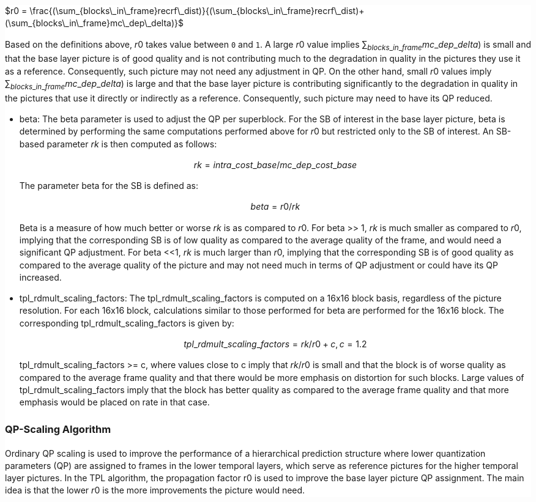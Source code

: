 $`r0 =
\frac{(\sum_{blocks\_in\_frame}recrf\_dist)}{(\sum_{blocks\_in\_frame}recrf\_dist)+(\sum_{blocks\_in\_frame}mc\_dep\_delta)}`$

Based on the definitions above, $`r0`$ takes value between `0` and `1`. A large $`r0`$ value implies $`\sum_{blocks\_in\_frame}mc\_dep\_delta)`$ is small and that the
base layer picture is of good quality and is not contributing much to the
degradation in quality in the pictures they use it as a reference.
Consequently, such picture may not need any adjustment in QP. On the other
hand, small $`r0`$ values imply $`\sum_{blocks\_in\_frame}mc\_dep\_delta)`$ is large
and that the base layer picture is contributing significantly to the
degradation in quality in the pictures that use it directly or indirectly as a
reference. Consequently, such picture may need to have its QP reduced.

- beta: The beta parameter is used to adjust the QP per superblock. For the SB
  of interest in the base layer picture, beta is determined by performing the
  same computations performed above for $`r0`$ but restricted only to the SB of
  interest. An SB-based parameter $`rk`$ is then computed as follows:
  ```math
  rk = intra\_cost\_base / mc\_dep\_cost\_base
  ```

  The parameter beta for the SB is defined as:
  ```math
  beta = r0/rk
  ```
  Beta is a measure of how much better or worse $`rk`$ is as compared to $`r0`$. For
  beta >> 1, $`rk`$ is much smaller as compared to $`r0`$, implying that the
  corresponding SB is of low quality as compared to the average quality of the
  frame, and would need a significant QP adjustment. For beta <<1, $`rk`$ is much
  larger than $`r0`$, implying that the corresponding SB is of good quality as
  compared to the average quality of the picture and may not need much in terms
  of QP adjustment or could have its QP increased.

- tpl_rdmult_scaling_factors: The tpl_rdmult_scaling_factors is computed on a 16x16 block basis, regardless of the picture resolution. For each 16x16 block,
  calculations similar to those performed for beta are performed for the 16x16 block. The corresponding tpl_rdmult_scaling_factors is given by:
  ```math
  tpl\_rdmult\_scaling\_factors = rk/r0 + c, c = 1.2
  ```
  tpl_rdmult_scaling_factors >= c, where values close to c imply that $`rk/r0`$ is small and that the block is of worse quality as compared to the average frame
  quality and that there would be more emphasis on distortion for such blocks. Large values of tpl_rdmult_scaling_factors imply that the block has better
  quality as compared to the average frame quality and that more emphasis would be placed on rate in that case.


### QP-Scaling Algorithm

Ordinary QP scaling is used to improve the performance of a hierarchical
prediction structure where lower quantization parameters (QP) are assigned to
frames in the lower temporal layers, which serve as reference pictures for the
higher temporal layer pictures. In the TPL algorithm, the propagation factor r0
is used to improve the base layer picture QP assignment. The main idea is that
the lower $`r0`$ is the more improvements the picture would need.
